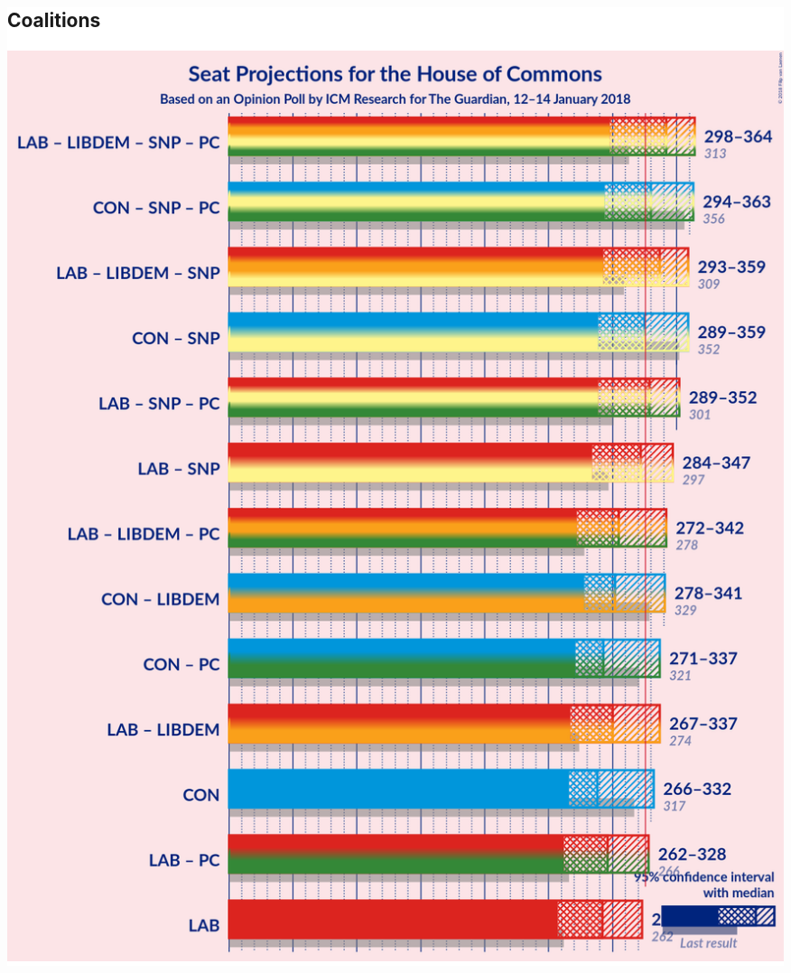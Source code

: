 
## Coalitions

![Graph with coalitions seats not yet produced](2018-01-14-ICMResearch-coalitions-seats.png "Coalitions Seats")

